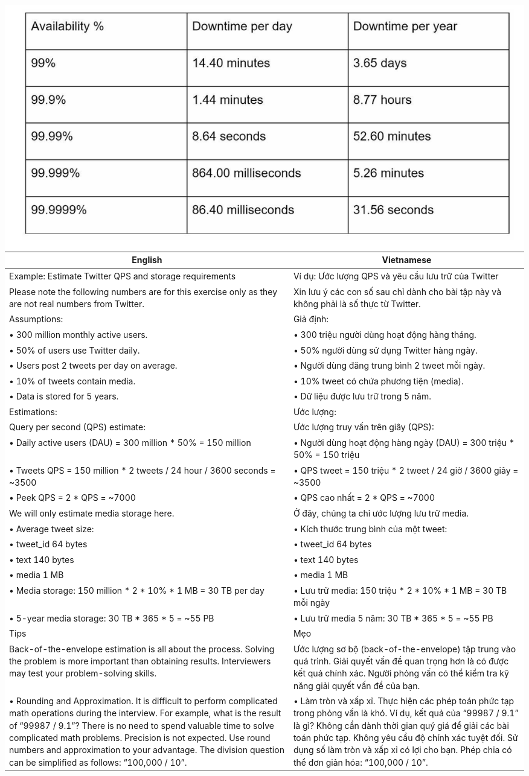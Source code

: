 ![Figure_2-2](chapter2/Figure_2-2.png)

| English | Vietnamese |
|---------|------------|
| Example: Estimate Twitter QPS and storage requirements | Ví dụ: Ước lượng QPS và yêu cầu lưu trữ của Twitter |
| Please note the following numbers are for this exercise only as they are not real numbers from Twitter. | Xin lưu ý các con số sau chỉ dành cho bài tập này và không phải là số thực từ Twitter. |
| Assumptions: | Giả định: |
| • 300 million monthly active users. | • 300 triệu người dùng hoạt động hàng tháng. |
| • 50% of users use Twitter daily. | • 50% người dùng sử dụng Twitter hàng ngày. |
| • Users post 2 tweets per day on average. | • Người dùng đăng trung bình 2 tweet mỗi ngày. |
| • 10% of tweets contain media. | • 10% tweet có chứa phương tiện (media). |
| • Data is stored for 5 years. | • Dữ liệu được lưu trữ trong 5 năm. |
| Estimations: | Ước lượng: |
| Query per second (QPS) estimate: | Ước lượng truy vấn trên giây (QPS): |
| • Daily active users (DAU) = 300 million * 50% = 150 million | • Người dùng hoạt động hàng ngày (DAU) = 300 triệu * 50% = 150 triệu |
| • Tweets QPS = 150 million * 2 tweets / 24 hour / 3600 seconds = ~3500 | • QPS tweet = 150 triệu * 2 tweet / 24 giờ / 3600 giây = ~3500 |
| • Peek QPS = 2 * QPS = ~7000 | • QPS cao nhất = 2 * QPS = ~7000 |
| We will only estimate media storage here. | Ở đây, chúng ta chỉ ước lượng lưu trữ media. |
| • Average tweet size: | • Kích thước trung bình của một tweet: |
| • tweet_id 64 bytes | • tweet_id 64 bytes |
| • text 140 bytes | • text 140 bytes |
| • media 1 MB | • media 1 MB |
| • Media storage: 150 million * 2 * 10% * 1 MB = 30 TB per day | • Lưu trữ media: 150 triệu * 2 * 10% * 1 MB = 30 TB mỗi ngày |
| • 5-year media storage: 30 TB * 365 * 5 = ~55 PB | • Lưu trữ media 5 năm: 30 TB * 365 * 5 = ~55 PB |
| Tips | Mẹo |
| Back-of-the-envelope estimation is all about the process. Solving the problem is more important than obtaining results. Interviewers may test your problem-solving skills. | Ước lượng sơ bộ (back-of-the-envelope) tập trung vào quá trình. Giải quyết vấn đề quan trọng hơn là có được kết quả chính xác. Người phỏng vấn có thể kiểm tra kỹ năng giải quyết vấn đề của bạn. |
| • Rounding and Approximation. It is difficult to perform complicated math operations during the interview. For example, what is the result of “99987 / 9.1”? There is no need to spend valuable time to solve complicated math problems. Precision is not expected. Use round numbers and approximation to your advantage. The division question can be simplified as follows: “100,000 / 10”. | • Làm tròn và xấp xỉ. Thực hiện các phép toán phức tạp trong phỏng vấn là khó. Ví dụ, kết quả của “99987 / 9.1” là gì? Không cần dành thời gian quý giá để giải các bài toán phức tạp. Không yêu cầu độ chính xác tuyệt đối. Sử dụng số làm tròn và xấp xỉ có lợi cho bạn. Phép chia có thể đơn giản hóa: “100,000 / 10”. |